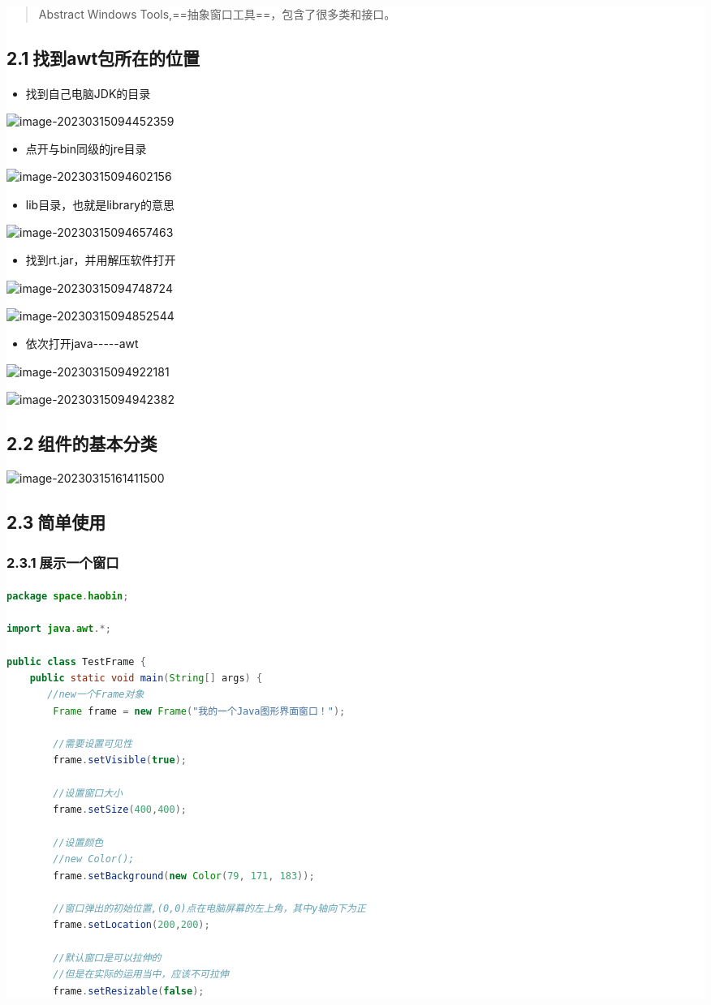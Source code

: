 >  Abstract Windows Tools,==抽象窗口工具==，包含了很多类和接口。

## 2.1 找到awt包所在的位置

- 找到自己电脑JDK的目录

![image-20230315094452359](https://haobin-001.oss-cn-hangzhou.aliyuncs.com/imgs-for-typora/image-20230315094452359.png?x-oss-process=image/auto-orient,1/quality,q_90/watermark,text_56iL5bqP5ZGY5aW95Yaw,type_ZmFuZ3poZW5na2FpdGk,color_fef6f0,size_30,shadow_100,g_se,x_10,y_10)

- 点开与bin同级的jre目录

![image-20230315094602156](https://haobin-001.oss-cn-hangzhou.aliyuncs.com/imgs-for-typora/image-20230315094602156.png?x-oss-process=image/auto-orient,1/quality,q_90/watermark,text_56iL5bqP5ZGY5aW95Yaw,type_ZmFuZ3poZW5na2FpdGk,color_fef6f0,size_30,shadow_100,g_se,x_10,y_10)

- lib目录，也就是library的意思

![image-20230315094657463](https://haobin-001.oss-cn-hangzhou.aliyuncs.com/imgs-for-typora/image-20230315094657463.png?x-oss-process=image/auto-orient,1/quality,q_90/watermark,text_56iL5bqP5ZGY5aW95Yaw,type_ZmFuZ3poZW5na2FpdGk,color_fef6f0,size_30,shadow_100,g_se,x_10,y_10)

- 找到rt.jar，并用解压软件打开

![image-20230315094748724](https://haobin-001.oss-cn-hangzhou.aliyuncs.com/imgs-for-typora/image-20230315094748724.png?x-oss-process=image/auto-orient,1/quality,q_90/watermark,text_56iL5bqP5ZGY5aW95Yaw,type_ZmFuZ3poZW5na2FpdGk,color_fef6f0,size_30,shadow_100,g_se,x_10,y_10)

![image-20230315094852544](https://haobin-001.oss-cn-hangzhou.aliyuncs.com/imgs-for-typora/image-20230315094852544.png?x-oss-process=image/auto-orient,1/quality,q_90/watermark,text_56iL5bqP5ZGY5aW95Yaw,type_ZmFuZ3poZW5na2FpdGk,color_fef6f0,size_30,shadow_100,g_se,x_10,y_10)

- 依次打开java-----awt

![image-20230315094922181](https://haobin-001.oss-cn-hangzhou.aliyuncs.com/imgs-for-typora/image-20230315094922181.png?x-oss-process=image/auto-orient,1/quality,q_90/watermark,text_56iL5bqP5ZGY5aW95Yaw,type_ZmFuZ3poZW5na2FpdGk,color_fef6f0,size_30,shadow_100,g_se,x_10,y_10)

![image-20230315094942382](https://haobin-001.oss-cn-hangzhou.aliyuncs.com/imgs-for-typora/image-20230315094942382.png?x-oss-process=image/auto-orient,1/quality,q_90/watermark,text_56iL5bqP5ZGY5aW95Yaw,type_ZmFuZ3poZW5na2FpdGk,color_fef6f0,size_30,shadow_100,g_se,x_10,y_10)

## 2.2 组件的基本分类

![image-20230315161411500](https://haobin-001.oss-cn-hangzhou.aliyuncs.com/imgs-for-typora/image-20230315161411500.png?x-oss-process=image/auto-orient,1/quality,q_90/watermark,text_56iL5bqP5ZGY5aW95Yaw,type_ZmFuZ3poZW5na2FpdGk,color_fef6f0,size_30,shadow_100,g_se,x_10,y_10)

## 2.3 简单使用

### 2.3.1 展示一个窗口

```java
package space.haobin;

import java.awt.*;

public class TestFrame {
    public static void main(String[] args) {
       //new一个Frame对象
        Frame frame = new Frame("我的一个Java图形界面窗口！");

        //需要设置可见性
        frame.setVisible(true);

        //设置窗口大小
        frame.setSize(400,400);

        //设置颜色
        //new Color();
        frame.setBackground(new Color(79, 171, 183));

        //窗口弹出的初始位置,(0,0)点在电脑屏幕的左上角，其中y轴向下为正
        frame.setLocation(200,200);

        //默认窗口是可以拉伸的
        //但是在实际的运用当中，应该不可拉伸
        frame.setResizable(false);

```